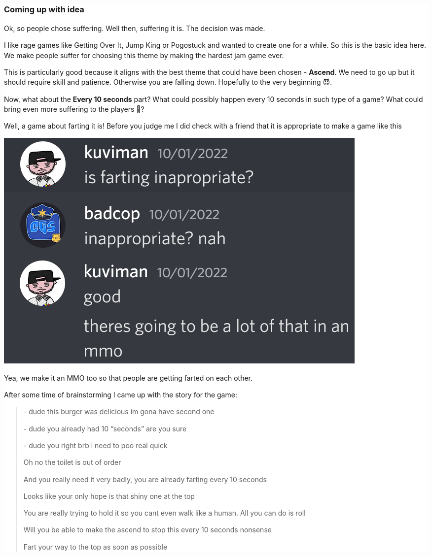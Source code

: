 ### Coming up with idea

Ok, so people chose suffering. Well then, suffering it is.
The decision was made.

I like rage games like Getting Over It, Jump King or Pogostuck and wanted to create one for a while.
So this is the basic idea here.
We make people suffer for choosing this theme by making the hardest jam game ever.

This is particularly good because it aligns with the best theme that could have been chosen - **Ascend**. We need to go up but it should require skill and patience. Otherwise you are falling down. Hopefully to the very beginning 😈.

Now, what about the **Every 10 seconds** part? What could possibly happen every 10 seconds in such type of a game? What could bring even more suffering to the players 🤔?

Well, a game about farting it is! Before you judge me I did check with a friend that it is appropriate to make a game like this

![inappropriate](images/inappropriate.png)

Yea, we make it an MMO too so that people are getting farted on each other.

After some time of brainstorming I came up with the story for the game:

> \- dude this burger was delicious im gona have second one
>
> \- dude you already had 10 “seconds” are you sure
>
> \- dude you right brb i need to poo real quick
>
> Oh no the toilet is out of order
>
> And you really need it very badly, you are already farting every 10 seconds
>
> Looks like your only hope is that shiny one at the top
>
> You are really trying to hold it so you cant even walk like a human. All you can do is roll
>
> Will you be able to make the ascend to stop this every 10 seconds nonsense
>
> Fart your way to the top as soon as possible
